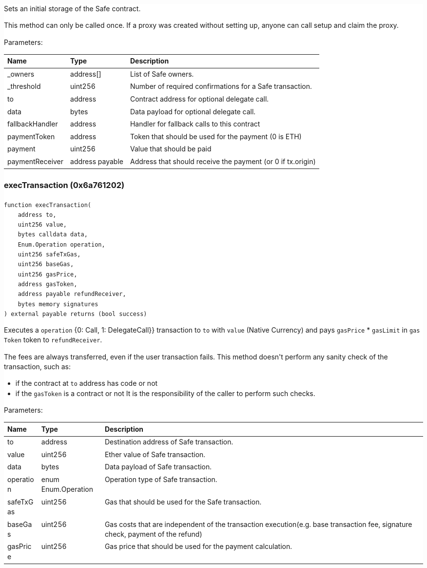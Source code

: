 Sets an initial storage of the Safe contract.

This method can only be called once.
If a proxy was created without setting up, anyone can call setup and claim the proxy.


Parameters:

| Name            | Type            | Description                                                 |
| :-------------- | :-------------- | :---------------------------------------------------------- |
| _owners         | address[]       | List of Safe owners.                                        |
| _threshold      | uint256         | Number of required confirmations for a Safe transaction.    |
| to              | address         | Contract address for optional delegate call.                |
| data            | bytes           | Data payload for optional delegate call.                    |
| fallbackHandler | address         | Handler for fallback calls to this contract                 |
| paymentToken    | address         | Token that should be used for the payment (0 is ETH)        |
| payment         | uint256         | Value that should be paid                                   |
| paymentReceiver | address payable | Address that should receive the payment (or 0 if tx.origin) |

### execTransaction (0x6a761202)

```solidity
function execTransaction(
    address to,
    uint256 value,
    bytes calldata data,
    Enum.Operation operation,
    uint256 safeTxGas,
    uint256 baseGas,
    uint256 gasPrice,
    address gasToken,
    address payable refundReceiver,
    bytes memory signatures
) external payable returns (bool success)
```

Executes a `operation` {0: Call, 1: DelegateCall}} transaction to `to` with `value` (Native Currency)
and pays `gasPrice` * `gasLimit` in `gasToken` token to `refundReceiver`.

The fees are always transferred, even if the user transaction fails.
This method doesn't perform any sanity check of the transaction, such as:
- if the contract at `to` address has code or not
- if the `gasToken` is a contract or not
It is the responsibility of the caller to perform such checks.


Parameters:

| Name           | Type                | Description                                                                                                                                               |
| :------------- | :------------------ | :-------------------------------------------------------------------------------------------------------------------------------------------------------- |
| to             | address             | Destination address of Safe transaction.                                                                                                                  |
| value          | uint256             | Ether value of Safe transaction.                                                                                                                          |
| data           | bytes               | Data payload of Safe transaction.                                                                                                                         |
| operation      | enum Enum.Operation | Operation type of Safe transaction.                                                                                                                       |
| safeTxGas      | uint256             | Gas that should be used for the Safe transaction.                                                                                                         |
| baseGas        | uint256             | Gas costs that are independent of the transaction execution(e.g. base transaction fee, signature check, payment of the refund)                            |
| gasPrice       | uint256             | Gas price that should be used for the payment calculation.                                                                                                |